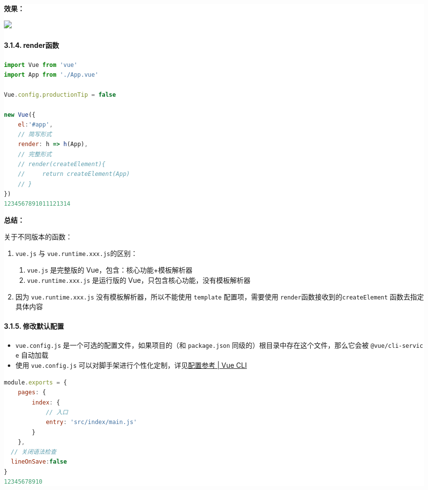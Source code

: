 **效果：**

![](https://img-blog.csdnimg.cn/img_convert/9c189fcbb81857769e86dff2b22d8860.png)

#### 3.1.4. render函数

```js
import Vue from 'vue'
import App from './App.vue'

Vue.config.productionTip = false

new Vue({
    el:'#app',
    // 简写形式
	render: h => h(App),
    // 完整形式
	// render(createElement){
	//     return createElement(App)
	// }
})
1234567891011121314
```

**总结：**

关于不同版本的函数：

1.  `vue.js` 与 `vue.runtime.xxx.js`的区别：
    
    1.  `vue.js` 是完整版的 Vue，包含：核心功能+模板解析器
    2.  `vue.runtime.xxx.js` 是运行版的 Vue，只包含核心功能，没有模板解析器
2.  因为 `vue.runtime.xxx.js` 没有模板解析器，所以不能使用 `template` 配置项，需要使用 `render`函数接收到的`createElement` 函数去指定具体内容
    

#### 3.1.5. 修改默认配置

-   `vue.config.js` 是一个可选的配置文件，如果项目的（和 `package.json` 同级的）根目录中存在这个文件，那么它会被 `@vue/cli-service` 自动加载
-   使用 `vue.config.js` 可以对脚手架进行个性化定制，详见[配置参考 | Vue CLI](https://cli.vuejs.org/zh/config/#vue-config-js)

```js
module.exports = {
    pages: {
        index: {
            // 入口
            entry: 'src/index/main.js'
        }
    },
  // 关闭语法检查
  lineOnSave:false
}
12345678910
```
